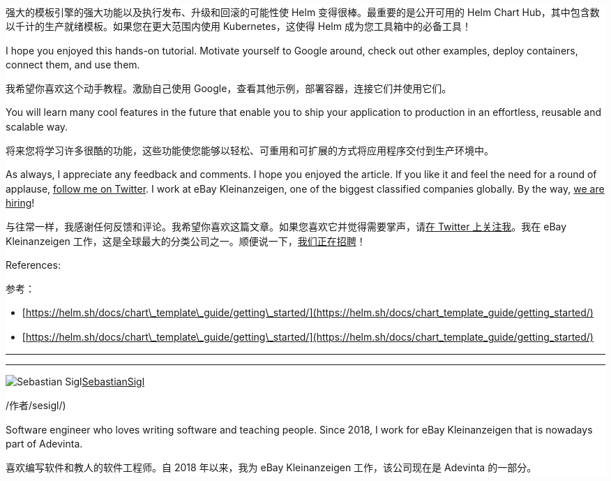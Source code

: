 强大的模板引擎的强大功能以及执行发布、升级和回滚的可能性使 Helm 变得很棒。最重要的是公开可用的 Helm Chart Hub，其中包含数以千计的生产就绪模板。如果您在更大范围内使用 Kubernetes，这使得 Helm 成为您工具箱中的必备工具！

I hope you enjoyed this hands-on tutorial. Motivate yourself to Google around, check out other examples, deploy containers, connect them, and use them.

我希望你喜欢这个动手教程。激励自己使用 Google，查看其他示例，部署容器，连接它们并使用它们。

You will learn many cool features in the future that enable you to ship your application to production in an effortless, reusable and scalable way.

将来您将学习许多很酷的功能，这些功能使您能够以轻松、可重用和可扩展的方式将应用程序交付到生产环境中。

As always, I appreciate any feedback and comments. I hope you enjoyed the article. If you like it and feel the need for a round of applause, [follow me on Twitter](https://twitter.com/journerist). I work at eBay Kleinanzeigen, one of the biggest classified companies globally. By the way, [we are hiring](https://jobs.ebayclassifiedsgroup.com/ebay-kleinanzeigen)!

与往常一样，我感谢任何反馈和评论。我希望你喜欢这篇文章。如果您喜欢它并觉得需要掌声，请[在 Twitter 上关注我](https://twitter.com/journerist)。我在 eBay Kleinanzeigen 工作，这是全球最大的分类公司之一。顺便说一下，[我们正在招聘](https://jobs.ebayclassifiedsgroup.com/ebay-kleinanzeigen)！

References:

参考：

- [https://helm.sh/docs/chart\_template\_guide/getting\_started/](https://helm.sh/docs/chart_template_guide/getting_started/)

- [https://helm.sh/docs/chart\_template\_guide/getting\_started/](https://helm.sh/docs/chart_template_guide/getting_started/)

* * *

* * *

![Sebastian Sigl](http://www.freecodecamp.org/news/content/images/size/w100/2020/01/profile_photo_edited.png)[SebastianSigl](http://www.freecodecamp.org/news/author/sesigl/)

/作者/sesigl/)

Software engineer who loves writing software and teaching people. Since 2018, I work for eBay Kleinanzeigen that is nowadays part of Adevinta. 

喜欢编写软件和教人的软件工程师。自 2018 年以来，我为 eBay Kleinanzeigen 工作，该公司现在是 Adevinta 的一部分。

